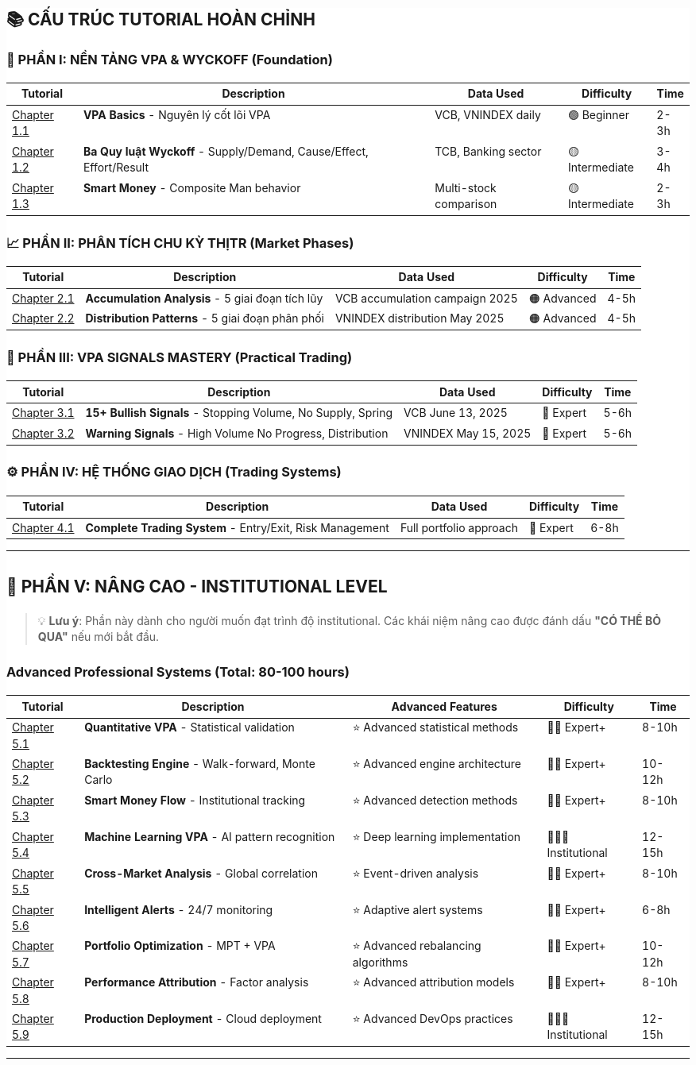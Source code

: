 
## 📚 CẤU TRÚC TUTORIAL HOÀN CHỈNH

### 📖 PHẦN I: NỀN TẢNG VPA & WYCKOFF (Foundation)

| Tutorial | Description | Data Used | Difficulty | Time |
|----------|-------------|-----------|------------|------|
| [Chapter 1.1](./basic/chapter-1-1-vpa-basics.md) | **VPA Basics** - Nguyên lý cốt lõi VPA | VCB, VNINDEX daily | 🟢 Beginner | 2-3h |
| [Chapter 1.2](./basic/chapter-1-2-wyckoff-laws.md) | **Ba Quy luật Wyckoff** - Supply/Demand, Cause/Effect, Effort/Result | TCB, Banking sector | 🟡 Intermediate | 3-4h |
| [Chapter 1.3](./basic/chapter-1-3-composite-man.md) | **Smart Money** - Composite Man behavior | Multi-stock comparison | 🟡 Intermediate | 2-3h |

### 📈 PHẦN II: PHÂN TÍCH CHU KỲ THỊTR (Market Phases)

| Tutorial | Description | Data Used | Difficulty | Time |
|----------|-------------|-----------|------------|------|
| [Chapter 2.1](./intermediate/chapter-2-1-accumulation-phases.md) | **Accumulation Analysis** - 5 giai đoạn tích lũy | VCB accumulation campaign 2025 | 🟠 Advanced | 4-5h |
| [Chapter 2.2](./intermediate/chapter-2-2-distribution-phases.md) | **Distribution Patterns** - 5 giai đoạn phân phối | VNINDEX distribution May 2025 | 🟠 Advanced | 4-5h |

### 🎯 PHẦN III: VPA SIGNALS MASTERY (Practical Trading)

| Tutorial | Description | Data Used | Difficulty | Time |
|----------|-------------|-----------|------------|------|
| [Chapter 3.1](./intermediate/chapter-3-1-bullish-vpa-signals.md) | **15+ Bullish Signals** - Stopping Volume, No Supply, Spring | VCB June 13, 2025 | 🔴 Expert | 5-6h |
| [Chapter 3.2](./intermediate/chapter-3-2-bearish-vpa-signals.md) | **Warning Signals** - High Volume No Progress, Distribution | VNINDEX May 15, 2025 | 🔴 Expert | 5-6h |

### ⚙️ PHẦN IV: HỆ THỐNG GIAO DỊCH (Trading Systems)

| Tutorial | Description | Data Used | Difficulty | Time |
|----------|-------------|-----------|------------|------|
| [Chapter 4.1](./advanced/chapter-4-1-trading-systems.md) | **Complete Trading System** - Entry/Exit, Risk Management | Full portfolio approach | 🔴 Expert | 6-8h |

---

## 🚀 PHẦN V: NÂNG CAO - INSTITUTIONAL LEVEL

> 💡 **Lưu ý**: Phần này dành cho người muốn đạt trình độ institutional. 
> Các khái niệm nâng cao được đánh dấu **"CÓ THỂ BỎ QUA"** nếu mới bắt đầu.

### Advanced Professional Systems (Total: 80-100 hours)

| Tutorial | Description | Advanced Features | Difficulty | Time |
|----------|-------------|------------------|------------|------|
| [Chapter 5.1](./advanced/chapter-5-1-quantitative-vpa-framework.md) | **Quantitative VPA** - Statistical validation | ⭐ Advanced statistical methods | 🔴🔴 Expert+ | 8-10h |
| [Chapter 5.2](./advanced/chapter-5-2-backtesting-engine.md) | **Backtesting Engine** - Walk-forward, Monte Carlo | ⭐ Advanced engine architecture | 🔴🔴 Expert+ | 10-12h |
| [Chapter 5.3](./advanced/chapter-5-3-smart-money-flow-analysis.md) | **Smart Money Flow** - Institutional tracking | ⭐ Advanced detection methods | 🔴🔴 Expert+ | 8-10h |
| [Chapter 5.4](./advanced/chapter-5-4-machine-learning-vpa.md) | **Machine Learning VPA** - AI pattern recognition | ⭐ Deep learning implementation | 🔴🔴🔴 Institutional | 12-15h |
| [Chapter 5.5](./advanced/chapter-5-5-cross-market-analysis.md) | **Cross-Market Analysis** - Global correlation | ⭐ Event-driven analysis | 🔴🔴 Expert+ | 8-10h |
| [Chapter 5.6](./advanced/chapter-5-6-intelligent-alert-system.md) | **Intelligent Alerts** - 24/7 monitoring | ⭐ Adaptive alert systems | 🔴🔴 Expert+ | 6-8h |
| [Chapter 5.7](./advanced/chapter-5-7-portfolio-optimization.md) | **Portfolio Optimization** - MPT + VPA | ⭐ Advanced rebalancing algorithms | 🔴🔴 Expert+ | 10-12h |
| [Chapter 5.8](./advanced/chapter-5-8-performance-attribution.md) | **Performance Attribution** - Factor analysis | ⭐ Advanced attribution models | 🔴🔴 Expert+ | 8-10h |
| [Chapter 5.9](./advanced/chapter-5-9-production-deployment.md) | **Production Deployment** - Cloud deployment | ⭐ Advanced DevOps practices | 🔴🔴🔴 Institutional | 12-15h |

---